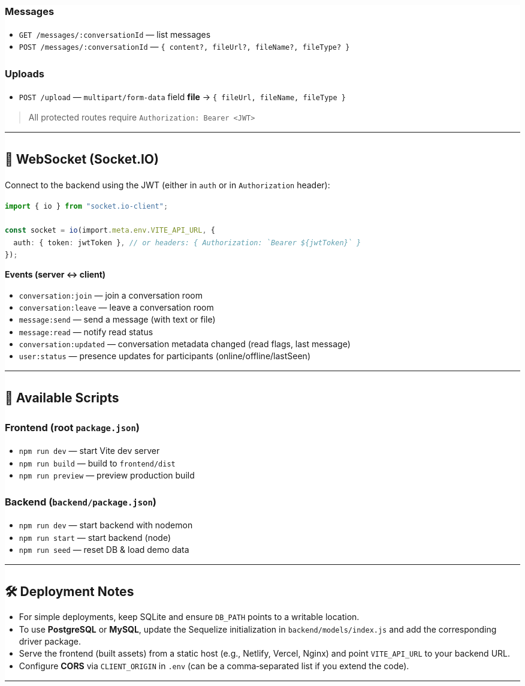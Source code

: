 ### Messages
- `GET /messages/:conversationId` — list messages
- `POST /messages/:conversationId` — `{ content?, fileUrl?, fileName?, fileType? }`

### Uploads
- `POST /upload` — `multipart/form-data` field **file** → `{ fileUrl, fileName, fileType }`

> All protected routes require `Authorization: Bearer <JWT>`

---

## 🔌 WebSocket (Socket.IO)

Connect to the backend using the JWT (either in `auth` or in `Authorization` header):

```ts
import { io } from "socket.io-client";

const socket = io(import.meta.env.VITE_API_URL, {
  auth: { token: jwtToken }, // or headers: { Authorization: `Bearer ${jwtToken}` }
});
```

**Events (server ↔ client)**

- `conversation:join` — join a conversation room
- `conversation:leave` — leave a conversation room
- `message:send` — send a message (with text or file)
- `message:read` — notify read status
- `conversation:updated` — conversation metadata changed (read flags, last message)
- `user:status` — presence updates for participants (online/offline/lastSeen)

---

## 🧰 Available Scripts

### Frontend (root `package.json`)
- `npm run dev` — start Vite dev server
- `npm run build` — build to `frontend/dist`
- `npm run preview` — preview production build

### Backend (`backend/package.json`)
- `npm run dev` — start backend with nodemon
- `npm run start` — start backend (node)
- `npm run seed` — reset DB & load demo data

---

## 🛠️ Deployment Notes

- For simple deployments, keep SQLite and ensure `DB_PATH` points to a writable location.
- To use **PostgreSQL** or **MySQL**, update the Sequelize initialization in `backend/models/index.js` and add the corresponding driver package.
- Serve the frontend (built assets) from a static host (e.g., Netlify, Vercel, Nginx) and point `VITE_API_URL` to your backend URL.
- Configure **CORS** via `CLIENT_ORIGIN` in `.env` (can be a comma‑separated list if you extend the code).

---